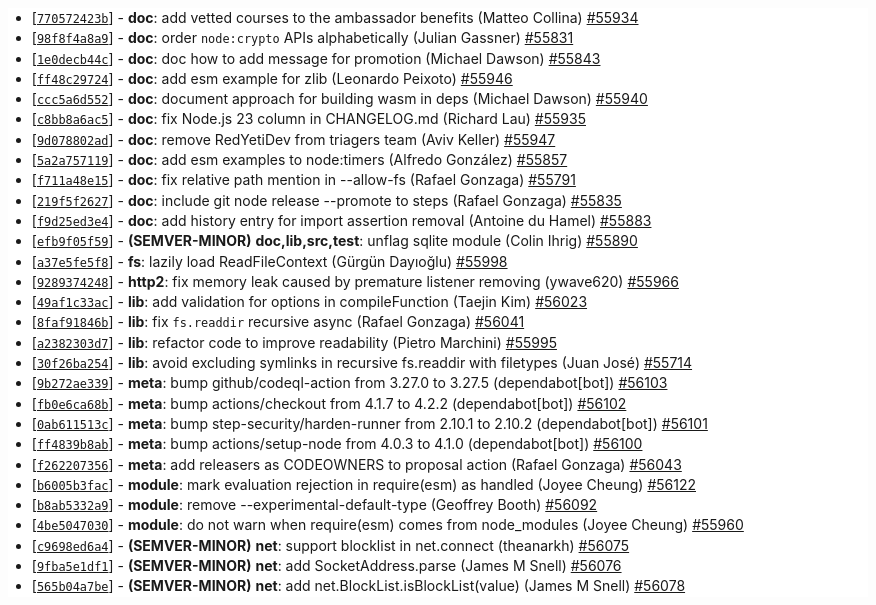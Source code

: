 - \[[`770572423b`](https://github.com/nodejs/node/commit/770572423b)] - **doc**: add vetted courses to the ambassador benefits (Matteo Collina) [#55934](https://github.com/nodejs/node/pull/55934)
- \[[`98f8f4a8a9`](https://github.com/nodejs/node/commit/98f8f4a8a9)] - **doc**: order `node:crypto` APIs alphabetically (Julian Gassner) [#55831](https://github.com/nodejs/node/pull/55831)
- \[[`1e0decb44c`](https://github.com/nodejs/node/commit/1e0decb44c)] - **doc**: doc how to add message for promotion (Michael Dawson) [#55843](https://github.com/nodejs/node/pull/55843)
- \[[`ff48c29724`](https://github.com/nodejs/node/commit/ff48c29724)] - **doc**: add esm example for zlib (Leonardo Peixoto) [#55946](https://github.com/nodejs/node/pull/55946)
- \[[`ccc5a6d552`](https://github.com/nodejs/node/commit/ccc5a6d552)] - **doc**: document approach for building wasm in deps (Michael Dawson) [#55940](https://github.com/nodejs/node/pull/55940)
- \[[`c8bb8a6ac5`](https://github.com/nodejs/node/commit/c8bb8a6ac5)] - **doc**: fix Node.js 23 column in CHANGELOG.md (Richard Lau) [#55935](https://github.com/nodejs/node/pull/55935)
- \[[`9d078802ad`](https://github.com/nodejs/node/commit/9d078802ad)] - **doc**: remove RedYetiDev from triagers team (Aviv Keller) [#55947](https://github.com/nodejs/node/pull/55947)
- \[[`5a2a757119`](https://github.com/nodejs/node/commit/5a2a757119)] - **doc**: add esm examples to node:timers (Alfredo González) [#55857](https://github.com/nodejs/node/pull/55857)
- \[[`f711a48e15`](https://github.com/nodejs/node/commit/f711a48e15)] - **doc**: fix relative path mention in --allow-fs (Rafael Gonzaga) [#55791](https://github.com/nodejs/node/pull/55791)
- \[[`219f5f2627`](https://github.com/nodejs/node/commit/219f5f2627)] - **doc**: include git node release --promote to steps (Rafael Gonzaga) [#55835](https://github.com/nodejs/node/pull/55835)
- \[[`f9d25ed3e4`](https://github.com/nodejs/node/commit/f9d25ed3e4)] - **doc**: add history entry for import assertion removal (Antoine du Hamel) [#55883](https://github.com/nodejs/node/pull/55883)
- \[[`efb9f05f59`](https://github.com/nodejs/node/commit/efb9f05f59)] - **(SEMVER-MINOR)** **doc,lib,src,test**: unflag sqlite module (Colin Ihrig) [#55890](https://github.com/nodejs/node/pull/55890)
- \[[`a37e5fe5f8`](https://github.com/nodejs/node/commit/a37e5fe5f8)] - **fs**: lazily load ReadFileContext (Gürgün Dayıoğlu) [#55998](https://github.com/nodejs/node/pull/55998)
- \[[`9289374248`](https://github.com/nodejs/node/commit/9289374248)] - **http2**: fix memory leak caused by premature listener removing (ywave620) [#55966](https://github.com/nodejs/node/pull/55966)
- \[[`49af1c33ac`](https://github.com/nodejs/node/commit/49af1c33ac)] - **lib**: add validation for options in compileFunction (Taejin Kim) [#56023](https://github.com/nodejs/node/pull/56023)
- \[[`8faf91846b`](https://github.com/nodejs/node/commit/8faf91846b)] - **lib**: fix `fs.readdir` recursive async (Rafael Gonzaga) [#56041](https://github.com/nodejs/node/pull/56041)
- \[[`a2382303d7`](https://github.com/nodejs/node/commit/a2382303d7)] - **lib**: refactor code to improve readability (Pietro Marchini) [#55995](https://github.com/nodejs/node/pull/55995)
- \[[`30f26ba254`](https://github.com/nodejs/node/commit/30f26ba254)] - **lib**: avoid excluding symlinks in recursive fs.readdir with filetypes (Juan José) [#55714](https://github.com/nodejs/node/pull/55714)
- \[[`9b272ae339`](https://github.com/nodejs/node/commit/9b272ae339)] - **meta**: bump github/codeql-action from 3.27.0 to 3.27.5 (dependabot\[bot]) [#56103](https://github.com/nodejs/node/pull/56103)
- \[[`fb0e6ca68b`](https://github.com/nodejs/node/commit/fb0e6ca68b)] - **meta**: bump actions/checkout from 4.1.7 to 4.2.2 (dependabot\[bot]) [#56102](https://github.com/nodejs/node/pull/56102)
- \[[`0ab611513c`](https://github.com/nodejs/node/commit/0ab611513c)] - **meta**: bump step-security/harden-runner from 2.10.1 to 2.10.2 (dependabot\[bot]) [#56101](https://github.com/nodejs/node/pull/56101)
- \[[`ff4839b8ab`](https://github.com/nodejs/node/commit/ff4839b8ab)] - **meta**: bump actions/setup-node from 4.0.3 to 4.1.0 (dependabot\[bot]) [#56100](https://github.com/nodejs/node/pull/56100)
- \[[`f262207356`](https://github.com/nodejs/node/commit/f262207356)] - **meta**: add releasers as CODEOWNERS to proposal action (Rafael Gonzaga) [#56043](https://github.com/nodejs/node/pull/56043)
- \[[`b6005b3fac`](https://github.com/nodejs/node/commit/b6005b3fac)] - **module**: mark evaluation rejection in require(esm) as handled (Joyee Cheung) [#56122](https://github.com/nodejs/node/pull/56122)
- \[[`b8ab5332a9`](https://github.com/nodejs/node/commit/b8ab5332a9)] - **module**: remove --experimental-default-type (Geoffrey Booth) [#56092](https://github.com/nodejs/node/pull/56092)
- \[[`4be5047030`](https://github.com/nodejs/node/commit/4be5047030)] - **module**: do not warn when require(esm) comes from node_modules (Joyee Cheung) [#55960](https://github.com/nodejs/node/pull/55960)
- \[[`c9698ed6a4`](https://github.com/nodejs/node/commit/c9698ed6a4)] - **(SEMVER-MINOR)** **net**: support blocklist in net.connect (theanarkh) [#56075](https://github.com/nodejs/node/pull/56075)
- \[[`9fba5e1df1`](https://github.com/nodejs/node/commit/9fba5e1df1)] - **(SEMVER-MINOR)** **net**: add SocketAddress.parse (James M Snell) [#56076](https://github.com/nodejs/node/pull/56076)
- \[[`565b04a7be`](https://github.com/nodejs/node/commit/565b04a7be)] - **(SEMVER-MINOR)** **net**: add net.BlockList.isBlockList(value) (James M Snell) [#56078](https://github.com/nodejs/node/pull/56078)